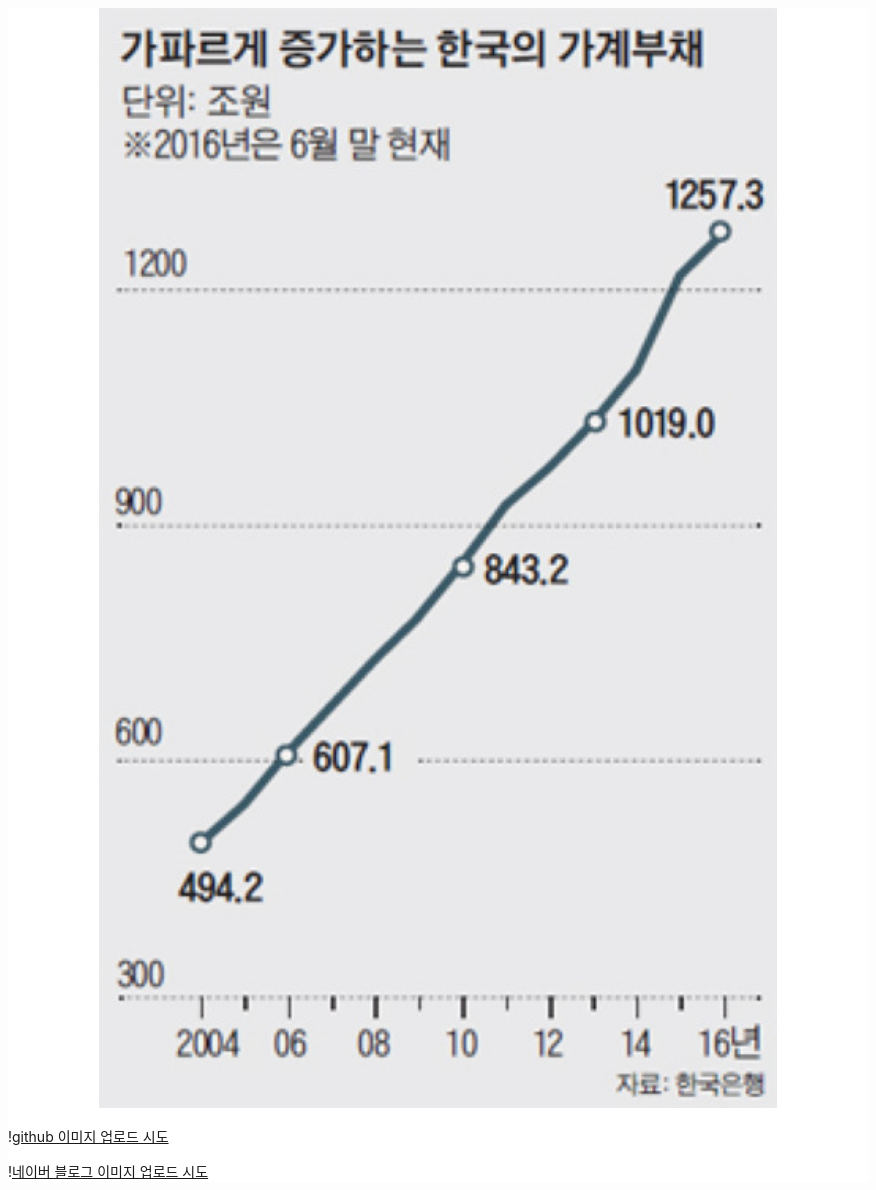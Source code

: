   <img style="width:100%" src="../images/가계부채10년.jpg">
</div>

\![github 이미지 업로드 시도](https://github.com/tensorflowkorea/tensorflow-kr/blob/master/g3doc/images/Parallelism.png?raw=true)

\![네이버 블로그 이미지 업로드 시도](http://postfiles4.naver.net/MjAxNjEyMDZfMjc2/MDAxNDgxMDA3OTEzMDc5.ItszDH7IlBiFUIlTUOiDIMSFA0EPdY1NPS9B6aC0hTcg.xJycA71P81EOOM4ly-ZNaWKitlt1Hs-mbR9W88861TYg.PNG.the7mincheol/%EA%B0%80%EA%B3%84%EB%B6%80%EC%B1%84%EC%99%80_%EC%86%8C%EB%93%9D_%EC%A6%9D%EA%B0%80%EC%9C%A8.PNG?type=w2)